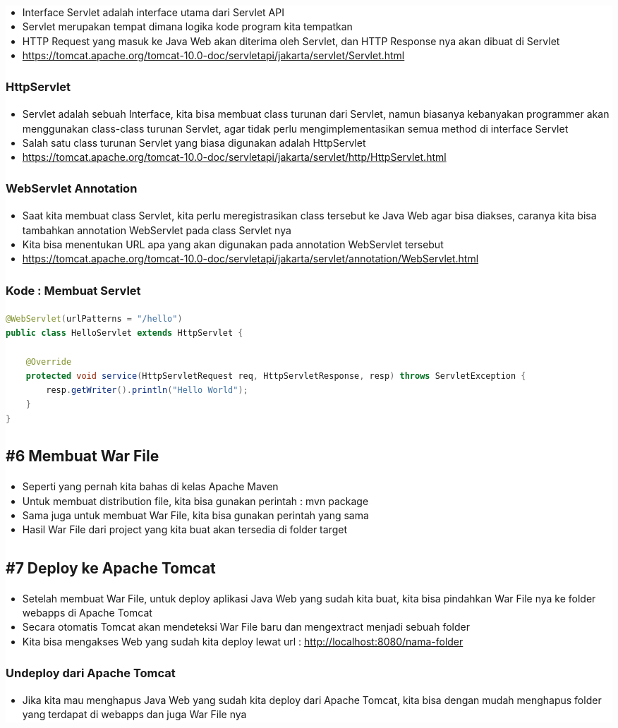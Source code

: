 - Interface Servlet adalah interface utama dari Servlet API
- Servlet merupakan tempat dimana logika kode program kita tempatkan
- HTTP Request yang masuk ke Java Web akan diterima oleh Servlet, dan HTTP Response nya akan dibuat di Servlet
- <https://tomcat.apache.org/tomcat-10.0-doc/servletapi/jakarta/servlet/Servlet.html>

### HttpServlet

- Servlet adalah sebuah Interface, kita bisa membuat class turunan dari Servlet, namun biasanya kebanyakan programmer akan menggunakan class-class turunan Servlet, agar tidak perlu mengimplementasikan semua method di interface Servlet
- Salah satu class turunan Servlet yang biasa digunakan adalah HttpServlet
- <https://tomcat.apache.org/tomcat-10.0-doc/servletapi/jakarta/servlet/http/HttpServlet.html>

### WebServlet Annotation

- Saat kita membuat class Servlet, kita perlu meregistrasikan class tersebut ke Java Web agar bisa diakses, caranya kita bisa tambahkan annotation WebServlet pada class Servlet nya
- Kita bisa menentukan URL apa yang akan digunakan pada annotation WebServlet tersebut
- <https://tomcat.apache.org/tomcat-10.0-doc/servletapi/jakarta/servlet/annotation/WebServlet.html>

### Kode : Membuat Servlet

```java
@WebServlet(urlPatterns = "/hello")
public class HelloServlet extends HttpServlet {

	@Override
	protected void service(HttpServletRequest req, HttpServletResponse, resp) throws ServletException {
		resp.getWriter().println("Hello World");
	}
}
```

## #6 Membuat War File

- Seperti yang pernah kita bahas di kelas Apache Maven
- Untuk membuat distribution file, kita bisa gunakan perintah : mvn package
- Sama juga untuk membuat War File, kita bisa gunakan perintah yang sama
- Hasil War File dari project yang kita buat akan tersedia di folder target

## #7 Deploy ke Apache Tomcat

- Setelah membuat War File, untuk deploy aplikasi Java Web yang sudah kita buat, kita bisa pindahkan War File nya ke folder webapps di Apache Tomcat
- Secara otomatis Tomcat akan mendeteksi War File baru dan mengextract menjadi sebuah folder
- Kita bisa mengakses Web yang sudah kita deploy lewat url : <http://localhost:8080/nama-folder>

### Undeploy dari Apache Tomcat

- Jika kita mau menghapus Java Web yang sudah kita deploy dari Apache Tomcat, kita bisa dengan mudah menghapus folder yang terdapat di webapps dan juga War File nya
